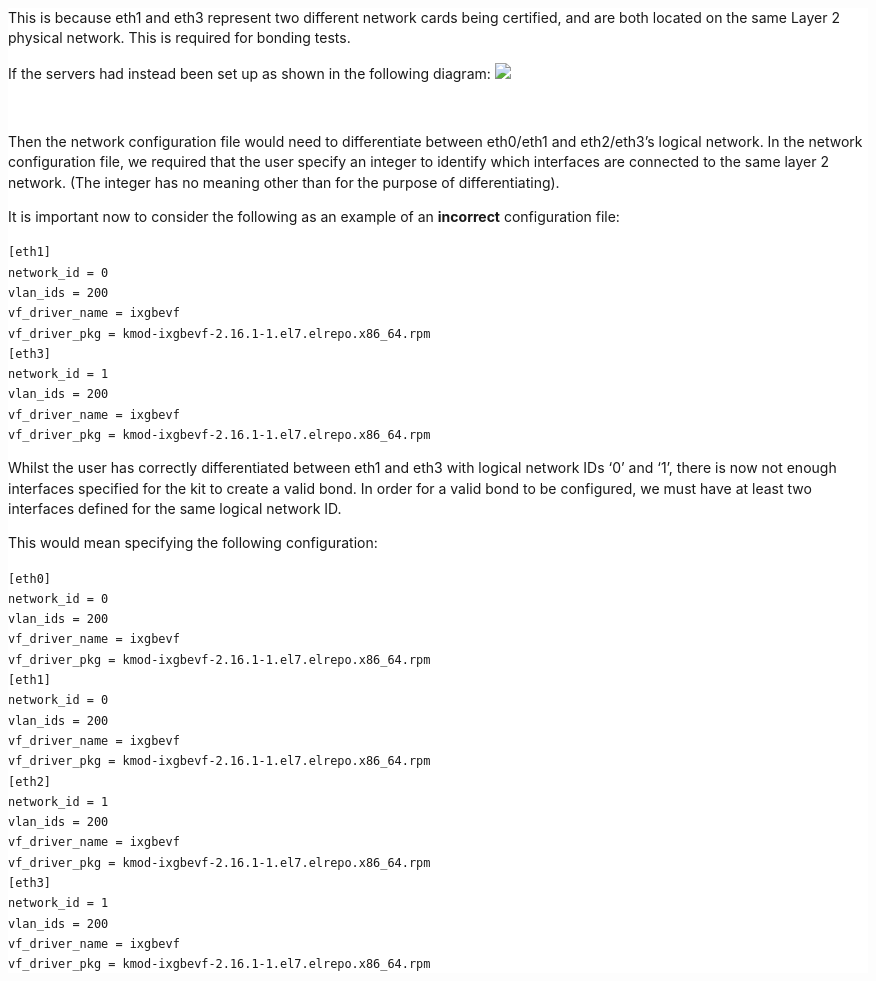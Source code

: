 This is because eth1 and eth3 represent two different network cards being certified, and are both located on the same Layer 2 physical network. This is required for bonding tests.

If the servers had instead been set up as shown in the following diagram:
<img src=ack_img/ack10.png>

<br>

Then the network configuration file would need to differentiate between eth0/eth1 and eth2/eth3’s logical network. In the network configuration file, we required that the user specify an integer to identify which interfaces are connected to the same layer 2 network. (The integer has no meaning other than for the purpose of differentiating).

It is important now to consider the following as an example of an **incorrect** configuration file:

    [eth1]
    network_id = 0
    vlan_ids = 200
    vf_driver_name = ixgbevf
    vf_driver_pkg = kmod-ixgbevf-2.16.1-1.el7.elrepo.x86_64.rpm
    [eth3]
    network_id = 1
    vlan_ids = 200
    vf_driver_name = ixgbevf
    vf_driver_pkg = kmod-ixgbevf-2.16.1-1.el7.elrepo.x86_64.rpm

Whilst the user has correctly differentiated between eth1 and eth3 with logical network IDs ‘0’ and ‘1’, there is now not enough interfaces specified for the kit to create a valid bond. In order for a valid bond to be configured, we must have at least two interfaces defined for the same logical network ID.  

This would mean specifying the following configuration:

```
[eth0]
network_id = 0
vlan_ids = 200
vf_driver_name = ixgbevf
vf_driver_pkg = kmod-ixgbevf-2.16.1-1.el7.elrepo.x86_64.rpm
[eth1]
network_id = 0
vlan_ids = 200
vf_driver_name = ixgbevf
vf_driver_pkg = kmod-ixgbevf-2.16.1-1.el7.elrepo.x86_64.rpm
[eth2]
network_id = 1
vlan_ids = 200
vf_driver_name = ixgbevf
vf_driver_pkg = kmod-ixgbevf-2.16.1-1.el7.elrepo.x86_64.rpm
[eth3]
network_id = 1
vlan_ids = 200
vf_driver_name = ixgbevf
vf_driver_pkg = kmod-ixgbevf-2.16.1-1.el7.elrepo.x86_64.rpm

```
